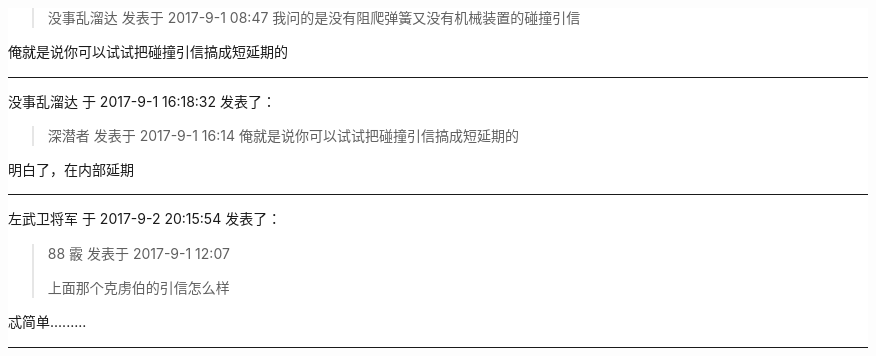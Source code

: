 > 没事乱溜达 发表于 2017-9-1 08:47 我问的是没有阻爬弹簧又没有机械装置的碰撞引信

俺就是说你可以试试把碰撞引信搞成短延期的

---

没事乱溜达 于 2017-9-1 16:18:32 发表了：

> 深潜者 发表于 2017-9-1 16:14 俺就是说你可以试试把碰撞引信搞成短延期的

明白了，在内部延期

---

左武卫将军 于 2017-9-2 20:15:54 发表了：

> 88 霰 发表于 2017-9-1 12:07
>
> 上面那个克虏伯的引信怎么样

忒简单.........

---

